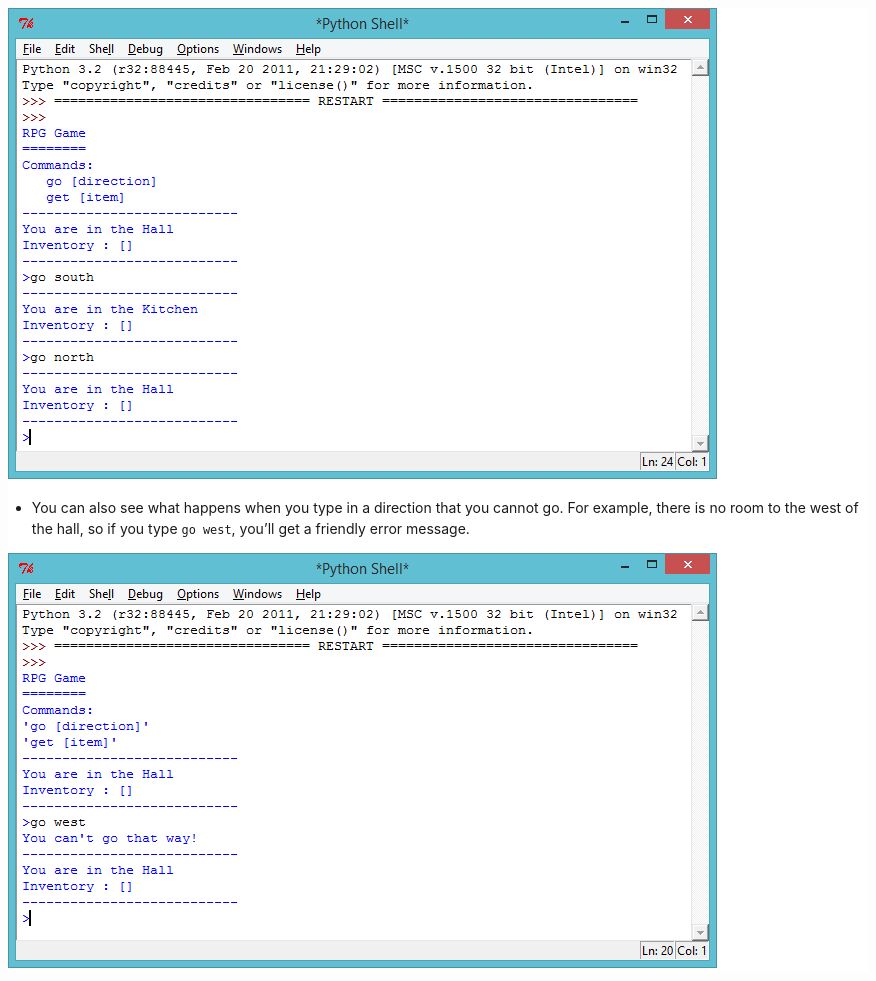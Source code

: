 ![screenshot](rpg-controls.png)

+ You can also see what happens when you type in a direction that you cannot go. For example, there is no room to the west of the hall, so if you type `go west`, you’ll get a friendly error message.

![screenshot](rpg-error.png)
